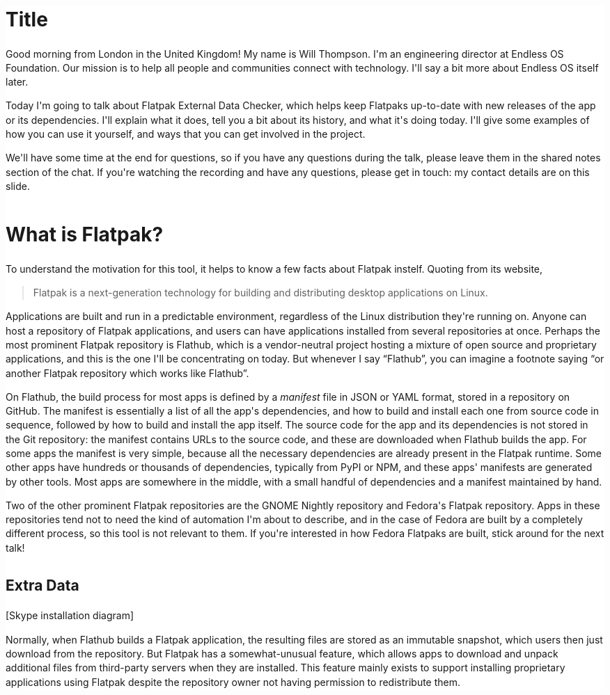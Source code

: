 # Title

Good morning from London in the United Kingdom! My name is Will Thompson. I'm an engineering director at Endless OS Foundation. 
Our mission is to help all people and communities connect with technology. I'll say a bit more about Endless OS itself later.

Today I'm going to talk about Flatpak External Data Checker, which helps keep Flatpaks up-to-date with new releases of the app or its dependencies. I'll explain what it does, tell you a bit about its history, and what it's doing today. I'll give some examples of how you can use it yourself, and ways that you can get involved in the project.

We'll have some time at the end for questions, so if you have any questions during the talk, please leave them in the shared notes section of the chat. If you're watching the recording and have any questions, please get in touch: my contact details are on this slide.

# What is Flatpak?



To understand the motivation for this tool, it helps to know a few facts about Flatpak instelf. Quoting from its website,

> Flatpak is a next-generation technology for building and distributing desktop applications on Linux.

Applications are built and run in a predictable environment, regardless of the Linux distribution they're running on. Anyone can host a repository of Flatpak applications, and users can have applications installed from several repositories at once. Perhaps the most prominent Flatpak repository is Flathub, which is a vendor-neutral project hosting a mixture of open source and proprietary applications, and this is the one I'll be concentrating on today. But whenever I say “Flathub”, you can imagine a footnote saying “or another Flatpak repository which works like Flathub”.

On Flathub, the build process for most apps is defined by a *manifest* file in JSON or YAML format, stored in a repository on GitHub. The manifest is essentially a list of all the app's dependencies, and how to build and install each one from source code in sequence, followed by how to build and install the app itself. The source code for the app and its dependencies is not stored in the Git repository: the manifest contains URLs to the source code, and these are downloaded when Flathub builds the app. For some apps the manifest is very simple, because all the necessary dependencies are already present in the Flatpak runtime. Some other apps have hundreds or thousands of dependencies, typically from PyPI or NPM, and these apps' manifests are generated by other tools. Most apps are somewhere in the middle, with a small handful of dependencies and a manifest maintained by hand.

Two of the other prominent Flatpak repositories are the GNOME Nightly repository and Fedora's Flatpak repository. Apps in these repositories tend not to need the kind of automation I'm about to describe, and in the case of Fedora are built by a completely different process, so this tool is not relevant to them. If you're interested in how Fedora Flatpaks are built, stick around for the next talk!

## Extra Data

[Skype installation diagram]

Normally, when Flathub builds a Flatpak application, the resulting files are stored as an immutable snapshot, which users then just download from the repository. But Flatpak has a somewhat-unusual feature, which allows apps to download and unpack additional files from third-party servers when they are installed. This feature mainly exists to support installing proprietary applications using Flatpak despite the repository owner not having permission to redistribute them.
